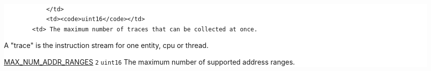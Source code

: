                 </td>
                <td><code>uint16</code></td>
            <td> The maximum number of traces that can be collected at once.
 A "trace" is the instruction stream for one entity, cpu or thread.
</td>
        </tr>
    <tr>
            <td><a href="https://fuchsia.googlesource.com/fuchsia/+/master/zircon/system/fidl/fuchsia-hardware-cpu-insntrace/insntrace.fidl#16">MAX_NUM_ADDR_RANGES</a></td>
            <td>
                    <code>2</code>
                </td>
                <td><code>uint16</code></td>
            <td> The maximum number of supported address ranges.
</td>
        </tr>
    
</table>

